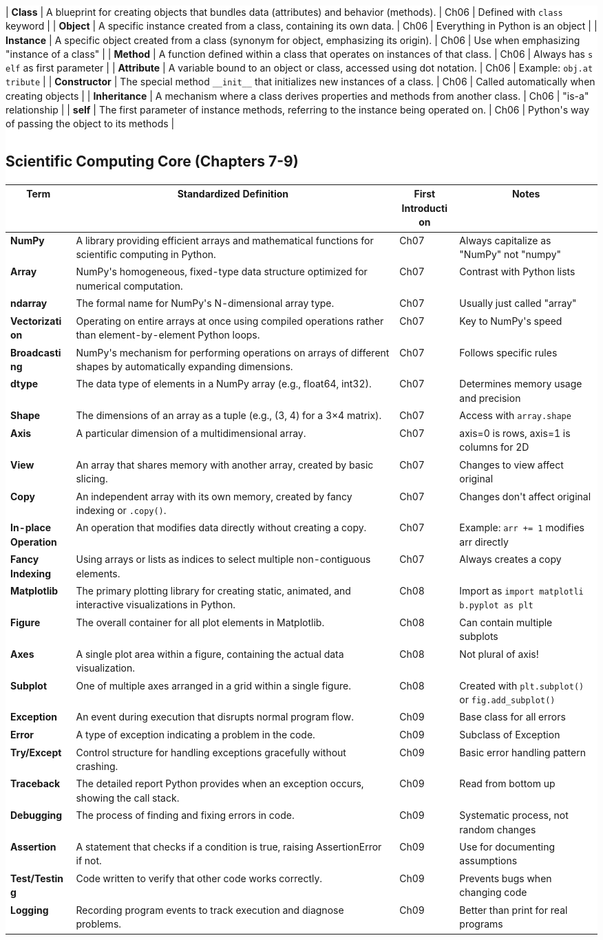 | **Class** | A blueprint for creating objects that bundles data (attributes) and behavior (methods). | Ch06 | Defined with `class` keyword |
| **Object** | A specific instance created from a class, containing its own data. | Ch06 | Everything in Python is an object |
| **Instance** | A specific object created from a class (synonym for object, emphasizing its origin). | Ch06 | Use when emphasizing "instance of a class" |
| **Method** | A function defined within a class that operates on instances of that class. | Ch06 | Always has `self` as first parameter |
| **Attribute** | A variable bound to an object or class, accessed using dot notation. | Ch06 | Example: `obj.attribute` |
| **Constructor** | The special method `__init__` that initializes new instances of a class. | Ch06 | Called automatically when creating objects |
| **Inheritance** | A mechanism where a class derives properties and methods from another class. | Ch06 | "is-a" relationship |
| **self** | The first parameter of instance methods, referring to the instance being operated on. | Ch06 | Python's way of passing the object to its methods |

## Scientific Computing Core (Chapters 7-9)

| Term | Standardized Definition | First Introduction | Notes |
|------|------------------------|-------------------|-------|
| **NumPy** | A library providing efficient arrays and mathematical functions for scientific computing in Python. | Ch07 | Always capitalize as "NumPy" not "numpy" |
| **Array** | NumPy's homogeneous, fixed-type data structure optimized for numerical computation. | Ch07 | Contrast with Python lists |
| **ndarray** | The formal name for NumPy's N-dimensional array type. | Ch07 | Usually just called "array" |
| **Vectorization** | Operating on entire arrays at once using compiled operations rather than element-by-element Python loops. | Ch07 | Key to NumPy's speed |
| **Broadcasting** | NumPy's mechanism for performing operations on arrays of different shapes by automatically expanding dimensions. | Ch07 | Follows specific rules |
| **dtype** | The data type of elements in a NumPy array (e.g., float64, int32). | Ch07 | Determines memory usage and precision |
| **Shape** | The dimensions of an array as a tuple (e.g., (3, 4) for a 3×4 matrix). | Ch07 | Access with `array.shape` |
| **Axis** | A particular dimension of a multidimensional array. | Ch07 | axis=0 is rows, axis=1 is columns for 2D |
| **View** | An array that shares memory with another array, created by basic slicing. | Ch07 | Changes to view affect original |
| **Copy** | An independent array with its own memory, created by fancy indexing or `.copy()`. | Ch07 | Changes don't affect original |
| **In-place Operation** | An operation that modifies data directly without creating a copy. | Ch07 | Example: `arr += 1` modifies arr directly |
| **Fancy Indexing** | Using arrays or lists as indices to select multiple non-contiguous elements. | Ch07 | Always creates a copy |
| **Matplotlib** | The primary plotting library for creating static, animated, and interactive visualizations in Python. | Ch08 | Import as `import matplotlib.pyplot as plt` |
| **Figure** | The overall container for all plot elements in Matplotlib. | Ch08 | Can contain multiple subplots |
| **Axes** | A single plot area within a figure, containing the actual data visualization. | Ch08 | Not plural of axis! |
| **Subplot** | One of multiple axes arranged in a grid within a single figure. | Ch08 | Created with `plt.subplot()` or `fig.add_subplot()` |
| **Exception** | An event during execution that disrupts normal program flow. | Ch09 | Base class for all errors |
| **Error** | A type of exception indicating a problem in the code. | Ch09 | Subclass of Exception |
| **Try/Except** | Control structure for handling exceptions gracefully without crashing. | Ch09 | Basic error handling pattern |
| **Traceback** | The detailed report Python provides when an exception occurs, showing the call stack. | Ch09 | Read from bottom up |
| **Debugging** | The process of finding and fixing errors in code. | Ch09 | Systematic process, not random changes |
| **Assertion** | A statement that checks if a condition is true, raising AssertionError if not. | Ch09 | Use for documenting assumptions |
| **Test/Testing** | Code written to verify that other code works correctly. | Ch09 | Prevents bugs when changing code |
| **Logging** | Recording program events to track execution and diagnose problems. | Ch09 | Better than print for real programs |
